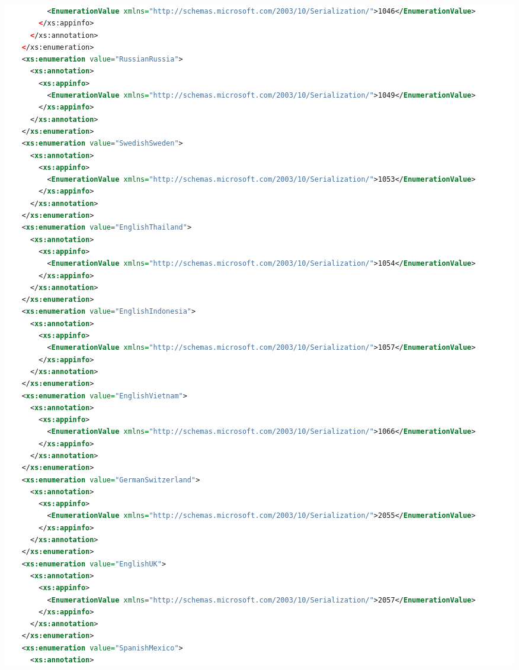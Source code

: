 ```xml
          <EnumerationValue xmlns="http://schemas.microsoft.com/2003/10/Serialization/">1046</EnumerationValue>
        </xs:appinfo>
      </xs:annotation>
    </xs:enumeration>
    <xs:enumeration value="RussianRussia">
      <xs:annotation>
        <xs:appinfo>
          <EnumerationValue xmlns="http://schemas.microsoft.com/2003/10/Serialization/">1049</EnumerationValue>
        </xs:appinfo>
      </xs:annotation>
    </xs:enumeration>
    <xs:enumeration value="SwedishSweden">
      <xs:annotation>
        <xs:appinfo>
          <EnumerationValue xmlns="http://schemas.microsoft.com/2003/10/Serialization/">1053</EnumerationValue>
        </xs:appinfo>
      </xs:annotation>
    </xs:enumeration>
    <xs:enumeration value="EnglishThailand">
      <xs:annotation>
        <xs:appinfo>
          <EnumerationValue xmlns="http://schemas.microsoft.com/2003/10/Serialization/">1054</EnumerationValue>
        </xs:appinfo>
      </xs:annotation>
    </xs:enumeration>
    <xs:enumeration value="EnglishIndonesia">
      <xs:annotation>
        <xs:appinfo>
          <EnumerationValue xmlns="http://schemas.microsoft.com/2003/10/Serialization/">1057</EnumerationValue>
        </xs:appinfo>
      </xs:annotation>
    </xs:enumeration>
    <xs:enumeration value="EnglishVietnam">
      <xs:annotation>
        <xs:appinfo>
          <EnumerationValue xmlns="http://schemas.microsoft.com/2003/10/Serialization/">1066</EnumerationValue>
        </xs:appinfo>
      </xs:annotation>
    </xs:enumeration>
    <xs:enumeration value="GermanSwitzerland">
      <xs:annotation>
        <xs:appinfo>
          <EnumerationValue xmlns="http://schemas.microsoft.com/2003/10/Serialization/">2055</EnumerationValue>
        </xs:appinfo>
      </xs:annotation>
    </xs:enumeration>
    <xs:enumeration value="EnglishUK">
      <xs:annotation>
        <xs:appinfo>
          <EnumerationValue xmlns="http://schemas.microsoft.com/2003/10/Serialization/">2057</EnumerationValue>
        </xs:appinfo>
      </xs:annotation>
    </xs:enumeration>
    <xs:enumeration value="SpanishMexico">
      <xs:annotation>
```